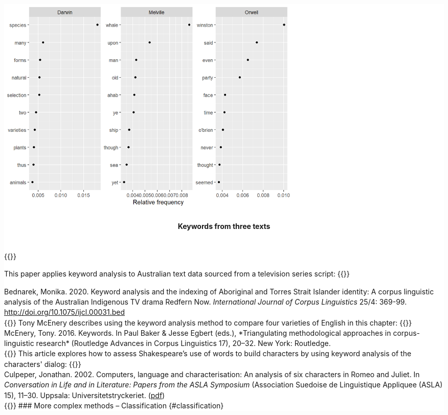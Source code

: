<img src="keywords.png" title="Keywords from three texts" height="400" class="center_image" />

<div style="text-align: center;"><h4>Keywords from three texts</h4></div>
<br />
{{</raw>}}

This paper applies keyword analysis to Australian text data sourced from a television series script:
{{<raw>}}

<div class="reference">Bednarek, Monika. 2020. Keyword analysis and the indexing of Aboriginal and Torres Strait Islander identity: A corpus linguistic analysis of the Australian Indigenous TV drama Redfern Now. <i>International Journal of Corpus Linguistics</i> 25/4: 369-99. <a href="http://doi.org/10.1075/ijcl.00031.bed" target="_blank">http://doi.org/10.1075/ijcl.00031.bed</a></div>
{{</raw>}}
Tony McEnery describes using the keyword analysis method to compare four varieties of English in this chapter:
{{<raw>}}
<div class="reference">McEnery, Tony. 2016. Keywords. In Paul Baker & Jesse Egbert (eds.), *Triangulating methodological approaches in corpus-linguistic research* (Routledge Advances in Corpus Linguistics 17), 20–32. New York: Routledge.</div>
{{</raw>}}
This article explores how to assess Shakespeare’s use of words to build characters by using keyword analysis of the characters' dialog:
{{<raw>}}
<div class="reference">Culpeper, Jonathan. 2002. Computers, language and characterisation: An analysis of six characters in Romeo and Juliet. In <i>Conversation in Life and in Literature: Papers from the ASLA Symposium</i> (Association Suedoise de Linguistique Appliquee (ASLA) 15), 11–30. Uppsala: Universitetstryckeriet. (<a href="https://lexically.net/wordsmith/corpus_linguistics_links/Keywords-Culpeper.pdf" target="_blank">pdf</a>)</div>
{{</raw>}}
### More complex methods – Classification {#classification}
